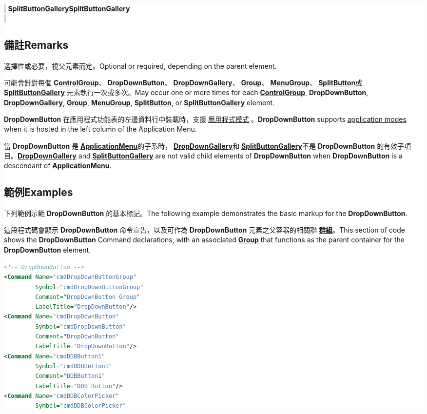 | [<span data-ttu-id="6c7f0-159">**SplitButtonGallery**</span><span class="sxs-lookup"><span data-stu-id="6c7f0-159">**SplitButtonGallery**</span></span>](windowsribbon-element-splitbuttongallery.md)<br/> |



## <a name="remarks"></a><span data-ttu-id="6c7f0-160">備註</span><span class="sxs-lookup"><span data-stu-id="6c7f0-160">Remarks</span></span>

<span data-ttu-id="6c7f0-161">選擇性或必要，視父元素而定。</span><span class="sxs-lookup"><span data-stu-id="6c7f0-161">Optional or required, depending on the parent element.</span></span>

<span data-ttu-id="6c7f0-162">可能會針對每個 [**ControlGroup**](windowsribbon-element-controlgroup.md)、 **DropDownButton**、 [**DropDownGallery**](windowsribbon-element-dropdowngallery.md)、 [**Group**](windowsribbon-element-group.md)、 [**MenuGroup**](windowsribbon-element-menugroup.md)、 [**SplitButton**](windowsribbon-element-splitbutton.md)或 [**SplitButtonGallery**](windowsribbon-element-splitbuttongallery.md) 元素執行一次或多次。</span><span class="sxs-lookup"><span data-stu-id="6c7f0-162">May occur one or more times for each [**ControlGroup**](windowsribbon-element-controlgroup.md), **DropDownButton**, [**DropDownGallery**](windowsribbon-element-dropdowngallery.md), [**Group**](windowsribbon-element-group.md), [**MenuGroup**](windowsribbon-element-menugroup.md), [**SplitButton**](windowsribbon-element-splitbutton.md), or [**SplitButtonGallery**](windowsribbon-element-splitbuttongallery.md) element.</span></span>

<span data-ttu-id="6c7f0-163">**DropDownButton** 在應用程式功能表的左邊資料行中裝載時，支援 [應用程式模式](ribbon-applicationmodes.md) 。</span><span class="sxs-lookup"><span data-stu-id="6c7f0-163">**DropDownButton** supports [application modes](ribbon-applicationmodes.md) when it is hosted in the left column of the Application Menu.</span></span>

<span data-ttu-id="6c7f0-164">當 **DropDownButton** 是 [**ApplicationMenu**](windowsribbon-element-applicationmenu.md)的子系時， [**DropDownGallery**](windowsribbon-element-dropdowngallery.md)和 [**SplitButtonGallery**](windowsribbon-element-splitbuttongallery.md)不是 **DropDownButton** 的有效子項目。</span><span class="sxs-lookup"><span data-stu-id="6c7f0-164">[**DropDownGallery**](windowsribbon-element-dropdowngallery.md) and [**SplitButtonGallery**](windowsribbon-element-splitbuttongallery.md) are not valid child elements of **DropDownButton** when **DropDownButton** is a descendant of [**ApplicationMenu**](windowsribbon-element-applicationmenu.md).</span></span>

## <a name="examples"></a><span data-ttu-id="6c7f0-165">範例</span><span class="sxs-lookup"><span data-stu-id="6c7f0-165">Examples</span></span>

<span data-ttu-id="6c7f0-166">下列範例示範 **DropDownButton** 的基本標記。</span><span class="sxs-lookup"><span data-stu-id="6c7f0-166">The following example demonstrates the basic markup for the **DropDownButton**.</span></span>

<span data-ttu-id="6c7f0-167">這段程式碼會顯示 **DropDownButton** 命令宣告，以及可作為 **DropDownButton** 元素之父容器的相關聯 [**群組**](windowsribbon-element-group.md)。</span><span class="sxs-lookup"><span data-stu-id="6c7f0-167">This section of code shows the **DropDownButton** Command declarations, with an associated [**Group**](windowsribbon-element-group.md) that functions as the parent container for the **DropDownButton** element.</span></span>


```XML
<!-- DropDownButton -->
<Command Name="cmdDropDownButtonGroup"
         Symbol="cmdDropDownButtonGroup"
         Comment="DropDownButton Group"
         LabelTitle="DropDownButton"/>
<Command Name="cmdDropDownButton"
         Symbol="cmdDropDownButton"
         Comment="DropDownButton"
         LabelTitle="DropDownButton"/>
<Command Name="cmdDDBButton1"
         Symbol="cmdDDBButton1"
         Comment="DDBButton1"
         LabelTitle="DDB Button"/>
<Command Name="cmdDDBColorPicker"
         Symbol="cmdDDBColorPicker"
```